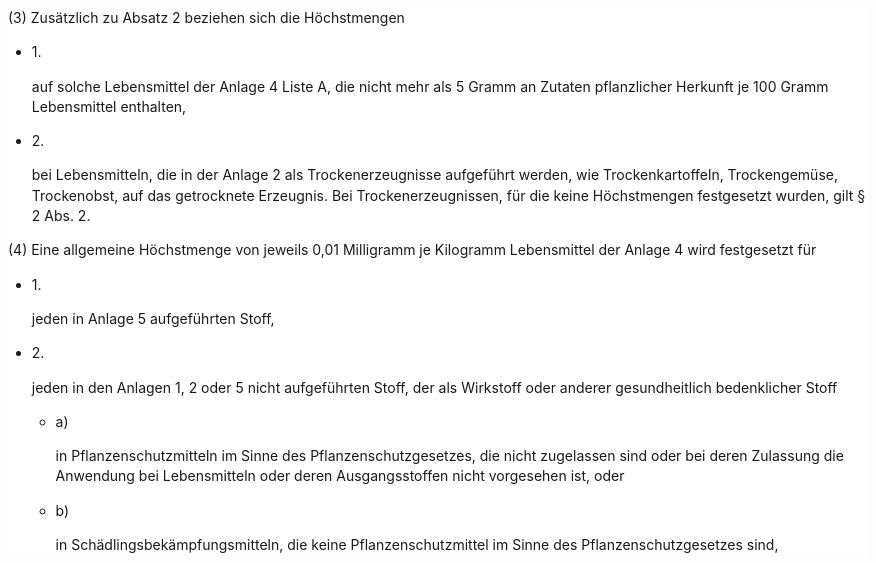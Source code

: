 (3) Zusätzlich zu Absatz 2 beziehen sich die Höchstmengen

  - 1\.
    
    <div style="">
    
    auf solche Lebensmittel der Anlage 4 Liste A, die nicht mehr als 5
    Gramm an Zutaten pflanzlicher Herkunft je 100 Gramm Lebensmittel
    enthalten,
    
    </div>

  - 2\.
    
    <div style="">
    
    bei Lebensmitteln, die in der Anlage 2 als Trockenerzeugnisse
    aufgeführt werden, wie Trockenkartoffeln, Trockengemüse,
    Trockenobst, auf das getrocknete Erzeugnis. Bei Trockenerzeugnissen,
    für die keine Höchstmengen festgesetzt wurden, gilt § 2 Abs. 2.
    
    </div>

</div>

<div class="jurAbsatz">

(4) Eine allgemeine Höchstmenge von jeweils 0,01 Milligramm je Kilogramm
Lebensmittel der Anlage 4 wird festgesetzt für

  - 1\.
    
    <div style="">
    
    jeden in Anlage 5 aufgeführten Stoff,
    
    </div>

  - 2\.
    
    <div style="">
    
    jeden in den Anlagen 1, 2 oder 5 nicht aufgeführten Stoff, der als
    Wirkstoff oder anderer gesundheitlich bedenklicher Stoff
    
      - a)
        
        <div style="">
        
        in Pflanzenschutzmitteln im Sinne des Pflanzenschutzgesetzes,
        die nicht zugelassen sind oder bei deren Zulassung die Anwendung
        bei Lebensmitteln oder deren Ausgangsstoffen nicht vorgesehen
        ist, oder
        
        </div>
    
      - b)
        
        <div style="">
        
        in Schädlingsbekämpfungsmitteln, die keine Pflanzenschutzmittel
        im Sinne des Pflanzenschutzgesetzes sind,
        